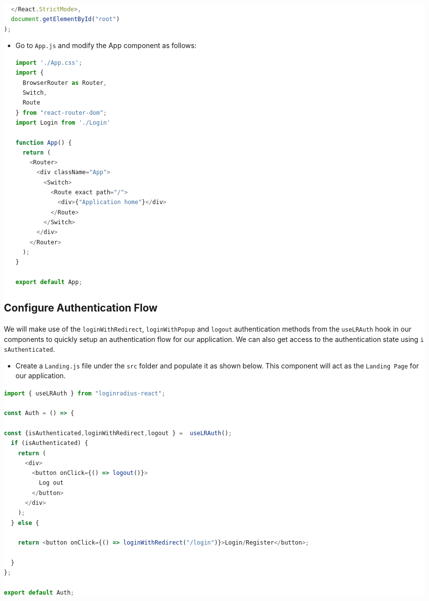   ```JavaScript
    </React.StrictMode>,
    document.getElementById("root")
  );
  ```

- Go to `App.js` and modify the App component as follows:

  ```JavaScript
  import './App.css';
  import {
    BrowserRouter as Router,
    Switch,
    Route
  } from "react-router-dom";
  import Login from './Login'

  function App() {
    return (
      <Router>
        <div className="App">
          <Switch>
            <Route exact path="/">
              <div>{"Application home"}</div>
            </Route>
          </Switch>
        </div>
      </Router>
    );
  }

  export default App;
  ```

## Configure Authentication Flow


We will make use of the `loginWithRedirect`, `loginWithPopup` and `logout` authentication methods from the `useLRAuth` hook in our components to quickly setup an authentication flow for our application. We can also get access to the authentication state using `isAuthenticated`. 
- Create a `Landing.js` file under the `src` folder and populate it as shown below. This component will act as the `Landing Page` for our application. 

``` JavaScript
import { useLRAuth } from "loginradius-react";

const Auth = () => {

const {isAuthenticated,loginWithRedirect,logout } =  useLRAuth();
  if (isAuthenticated) {
    return (
      <div>
        <button onClick={() => logout()}>
          Log out
        </button>
      </div>
    );
  } else {
    
    return <button onClick={() => loginWithRedirect("/login")}>Login/Register</button>;

  }
}; 

export default Auth;     
``` 
